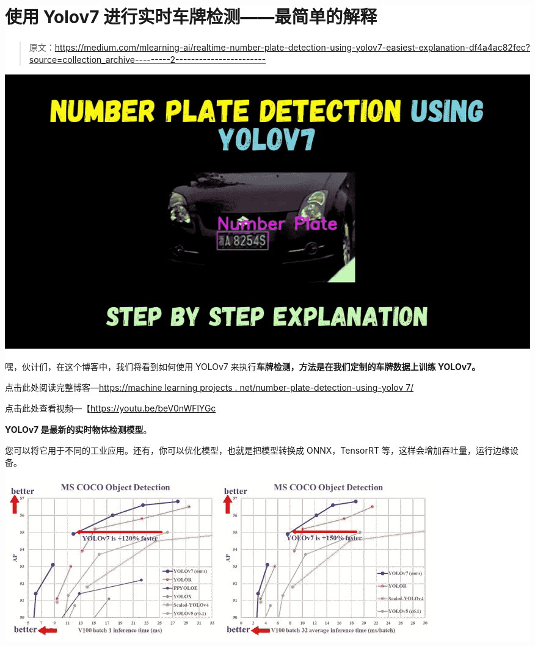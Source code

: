 # 使用 Yolov7 进行实时车牌检测——最简单的解释

> 原文：<https://medium.com/mlearning-ai/realtime-number-plate-detection-using-yolov7-easiest-explanation-df4a4ac82fec?source=collection_archive---------2----------------------->

![](img/2e8a870da5bb3e9bd3a2962bed51071d.png)

嘿，伙计们，在这个博客中，我们将看到如何使用 YOLOv7 来执行**车牌检测，方法是在我们定制的车牌数据上训练 YOLOv7。**

点击此处阅读完整博客—[https://machine learning projects . net/number-plate-detection-using-yolov 7/](https://machinelearningprojects.net/?p=11957)

点击此处查看视频—【https://youtu.be/beV0nWFlYGc 

**YOLOv7 是最新的实时物体检测模型**。

您可以将它用于不同的工业应用。还有，你可以优化模型，也就是把模型转换成 ONNX，TensorRT 等，这样会增加吞吐量，运行边缘设备。

![](img/df9f1bdf99ff538e76d5eb750df22d66.png)
